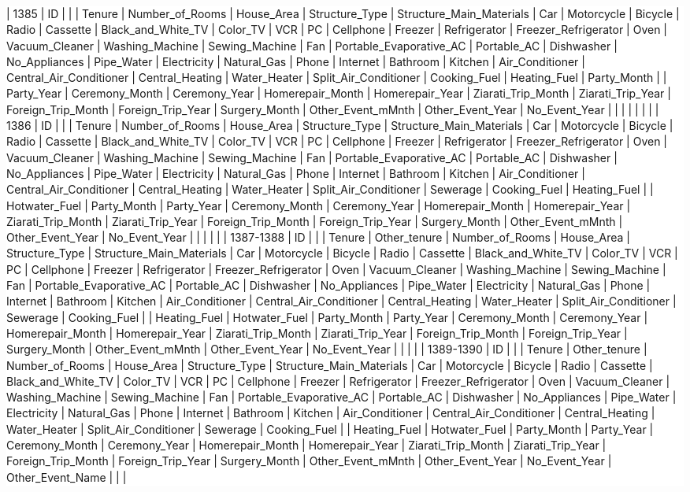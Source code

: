| 1385      | ID        |               |                      | Tenure    | Number_of_Rooms | House_Area      | Structure_Type | Structure_Main_Materials | Car                      | Motorcycle | Bicycle    | Radio     | Cassette  | Black_and_White_TV | Color_TV           | VCR       | PC        | Cellphone | Freezer   | Refrigerator | Freezer_Refrigerator | Oven                | Vacuum_Cleaner  | Washing_Machine | Sewing_Machine  | Fan                     | Portable_Evaporative_AC | Portable_AC             | Dishwasher  | No_Appliances | Pipe_Water     | Electricity   | Natural_Gas | Phone       | Internet        | Bathroom                | Kitchen                 | Air_Conditioner | Central_Air_Conditioner | Central_Heating         | Water_Heater            | Split_Air_Conditioner | Cooking_Fuel          | Heating_Fuel          | Party_Month      |              | Party_Year      | Ceremony_Month     | Ceremony_Year     | Homerepair_Month   | Homerepair_Year   | Ziarati_Trip_Month | Ziarati_Trip_Year | Foreign_Trip_Month | Foreign_Trip_Year  | Surgery_Month      | Other_Event_mMnth  | Other_Event_Year   | No_Event_Year     |                   |                  |                   |                  |                  |               |
| 1386      | ID        |               |                      | Tenure    | Number_of_Rooms | House_Area      | Structure_Type | Structure_Main_Materials | Car                      | Motorcycle | Bicycle    | Radio     | Cassette  | Black_and_White_TV | Color_TV           | VCR       | PC        | Cellphone | Freezer   | Refrigerator | Freezer_Refrigerator | Oven                | Vacuum_Cleaner  | Washing_Machine | Sewing_Machine  | Fan                     | Portable_Evaporative_AC | Portable_AC             | Dishwasher  | No_Appliances | Pipe_Water     | Electricity   | Natural_Gas | Phone       | Internet        | Bathroom                | Kitchen                 | Air_Conditioner | Central_Air_Conditioner | Central_Heating         | Water_Heater            | Split_Air_Conditioner | Sewerage              | Cooking_Fuel          | Heating_Fuel     |              | Hotwater_Fuel   | Party_Month        | Party_Year        | Ceremony_Month     | Ceremony_Year     | Homerepair_Month   | Homerepair_Year   | Ziarati_Trip_Month | Ziarati_Trip_Year  | Foreign_Trip_Month | Foreign_Trip_Year  | Surgery_Month      | Other_Event_mMnth | Other_Event_Year  | No_Event_Year    |                   |                  |                  |               |
| 1387-1388 | ID        |               |                      | Tenure    | Other_tenure    | Number_of_Rooms | House_Area     | Structure_Type           | Structure_Main_Materials | Car        | Motorcycle | Bicycle   | Radio     | Cassette           | Black_and_White_TV | Color_TV  | VCR       | PC        | Cellphone | Freezer      | Refrigerator        | Freezer_Refrigerator | Oven            | Vacuum_Cleaner  | Washing_Machine | Sewing_Machine          | Fan                     | Portable_Evaporative_AC | Portable_AC | Dishwasher    | No_Appliances  | Pipe_Water    | Electricity | Natural_Gas | Phone           | Internet                | Bathroom                | Kitchen         | Air_Conditioner         | Central_Air_Conditioner | Central_Heating         | Water_Heater          | Split_Air_Conditioner | Sewerage              | Cooking_Fuel     |              | Heating_Fuel    | Hotwater_Fuel      | Party_Month       | Party_Year         | Ceremony_Month    | Ceremony_Year      | Homerepair_Month  | Homerepair_Year    | Ziarati_Trip_Month | Ziarati_Trip_Year  | Foreign_Trip_Month | Foreign_Trip_Year  | Surgery_Month     | Other_Event_mMnth | Other_Event_Year | No_Event_Year     |                  |                  |               |
| 1389-1390 | ID        |               |                      | Tenure    | Other_tenure    | Number_of_Rooms | House_Area     | Structure_Type           | Structure_Main_Materials | Car        | Motorcycle | Bicycle   | Radio     | Cassette           | Black_and_White_TV | Color_TV  | VCR       | PC        | Cellphone | Freezer      | Refrigerator        | Freezer_Refrigerator | Oven            | Vacuum_Cleaner  | Washing_Machine | Sewing_Machine          | Fan                     | Portable_Evaporative_AC | Portable_AC | Dishwasher    | No_Appliances  | Pipe_Water    | Electricity | Natural_Gas | Phone           | Internet                | Bathroom                | Kitchen         | Air_Conditioner         | Central_Air_Conditioner | Central_Heating         | Water_Heater          | Split_Air_Conditioner | Sewerage              | Cooking_Fuel     |              | Heating_Fuel    | Hotwater_Fuel      | Party_Month       | Party_Year         | Ceremony_Month    | Ceremony_Year      | Homerepair_Month  | Homerepair_Year    | Ziarati_Trip_Month | Ziarati_Trip_Year  | Foreign_Trip_Month | Foreign_Trip_Year  | Surgery_Month     | Other_Event_mMnth | Other_Event_Year | No_Event_Year     | Other_Event_Name |                  |               |
